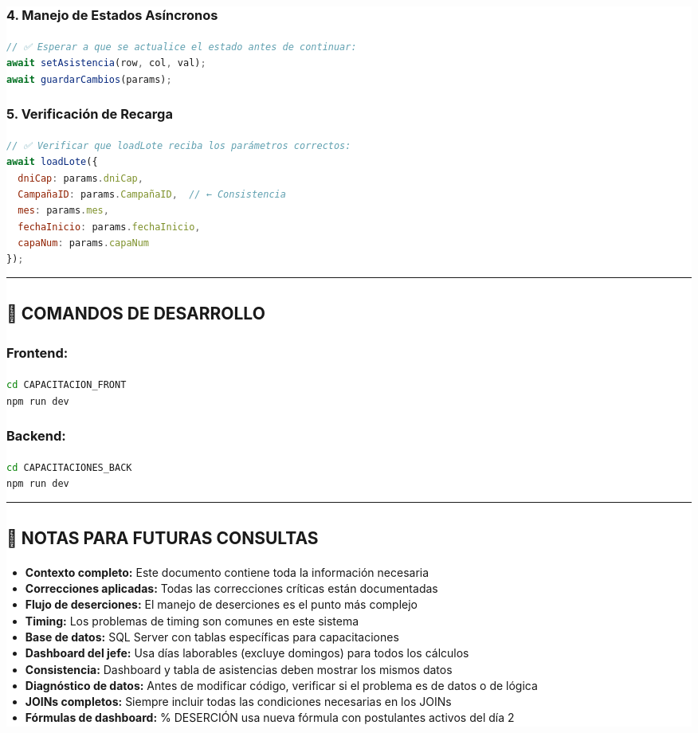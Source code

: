 ### **4. Manejo de Estados Asíncronos**
```javascript
// ✅ Esperar a que se actualice el estado antes de continuar:
await setAsistencia(row, col, val);
await guardarCambios(params);
```

### **5. Verificación de Recarga**
```javascript
// ✅ Verificar que loadLote reciba los parámetros correctos:
await loadLote({ 
  dniCap: params.dniCap, 
  CampañaID: params.CampañaID,  // ← Consistencia
  mes: params.mes, 
  fechaInicio: params.fechaInicio, 
  capaNum: params.capaNum 
});
```

---

## 🚀 **COMANDOS DE DESARROLLO**

### **Frontend:**
```bash
cd CAPACITACION_FRONT
npm run dev
```

### **Backend:**
```bash
cd CAPACITACIONES_BACK
npm run dev
```

---

## 📝 **NOTAS PARA FUTURAS CONSULTAS**

- **Contexto completo:** Este documento contiene toda la información necesaria
- **Correcciones aplicadas:** Todas las correcciones críticas están documentadas
- **Flujo de deserciones:** El manejo de deserciones es el punto más complejo
- **Timing:** Los problemas de timing son comunes en este sistema
- **Base de datos:** SQL Server con tablas específicas para capacitaciones
- **Dashboard del jefe:** Usa días laborables (excluye domingos) para todos los cálculos
- **Consistencia:** Dashboard y tabla de asistencias deben mostrar los mismos datos
- **Diagnóstico de datos:** Antes de modificar código, verificar si el problema es de datos o de lógica
- **JOINs completos:** Siempre incluir todas las condiciones necesarias en los JOINs
- **Fórmulas de dashboard:** % DESERCIÓN usa nueva fórmula con postulantes activos del día 2
